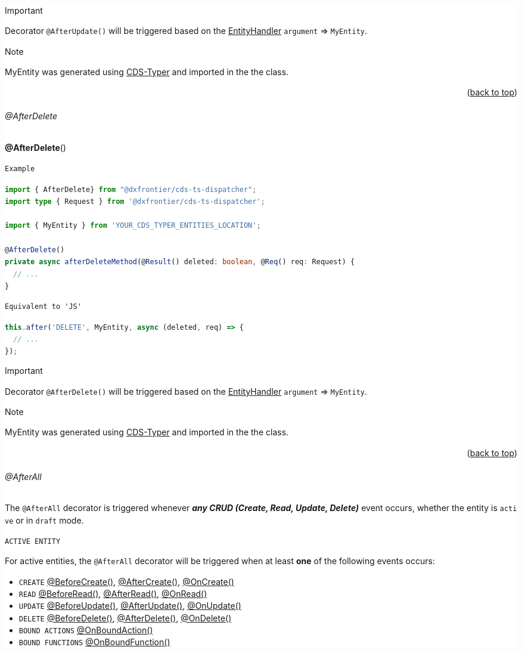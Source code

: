 > [!IMPORTANT]
> Decorator `@AfterUpdate()` will be triggered based on the [EntityHandler](#entityhandler) `argument` => `MyEntity`.

> [!NOTE]
> MyEntity was generated using [CDS-Typer](#generate-cds-typed-entities) and imported in the the class.

<p align="right">(<a href="#table-of-contents">back to top</a>)</p>

###### @AfterDelete

**@AfterDelete**()

`Example`

```typescript
import { AfterDelete} from "@dxfrontier/cds-ts-dispatcher";
import type { Request } from '@dxfrontier/cds-ts-dispatcher';

import { MyEntity } from 'YOUR_CDS_TYPER_ENTITIES_LOCATION';

@AfterDelete()
private async afterDeleteMethod(@Result() deleted: boolean, @Req() req: Request) {
  // ...
}
```

`Equivalent to 'JS'`

```typescript
this.after('DELETE', MyEntity, async (deleted, req) => {
  // ...
});
```

> [!IMPORTANT]
> Decorator `@AfterDelete()` will be triggered based on the [EntityHandler](#entityhandler) `argument` => `MyEntity`.

> [!NOTE]
> MyEntity was generated using [CDS-Typer](#generate-cds-typed-entities) and imported in the the class.

<p align="right">(<a href="#table-of-contents">back to top</a>)</p>

###### @AfterAll

The `@AfterAll` decorator is triggered whenever **_any CRUD (Create, Read, Update, Delete)_** event occurs, whether the entity is `active` or in `draft` mode.

`ACTIVE ENTITY`

For active entities, the `@AfterAll` decorator will be triggered when at least __one__ of the following events occurs:

- `CREATE` [@BeforeCreate()](#beforecreate), [@AfterCreate()](#aftercreate), [@OnCreate()](#oncreate)
- `READ` [@BeforeRead()](#beforeread), [@AfterRead()](#afterread), [@OnRead()](#onread)
- `UPDATE` [@BeforeUpdate()](#beforeupdate), [@AfterUpdate()](#afterupdate), [@OnUpdate()](#onupdate)
- `DELETE` [@BeforeDelete()](#beforedelete), [@AfterDelete()](#afterdelete), [@OnDelete()](#ondelete)
- `BOUND ACTIONS` [@OnBoundAction()](#onboundaction)
- `BOUND FUNCTIONS` [@OnBoundFunction()](#onboundfunction)
